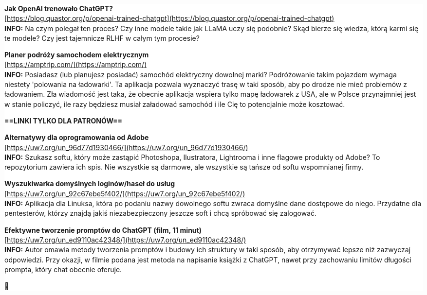**Jak OpenAI trenowało ChatGPT?**  
[https://blog.quastor.org/p/openai-trained-chatgpt](https://blog.quastor.org/p/openai-trained-chatgpt)  
**INFO:** Na czym polegał ten proces? Czy inne modele takie jak LLaMA uczy się podobnie? Skąd bierze się wiedza, którą karmi się te modele? Czy jest tajemnicze RLHF w całym tym procesie?  

**Planer podróży samochodem elektrycznym**  
[https://amptrip.com/](https://amptrip.com/)  
**INFO:** Posiadasz (lub planujesz posiadać) samochód elektryczny dowolnej marki? Podróżowanie takim pojazdem wymaga niestety 'polowania na ładowarki'. Ta aplikacja pozwala wyznaczyć trasę w taki sposób, aby po drodze nie mieć problemów z ładowaniem. Zła wiadomość jest taka, że obecnie aplikacja wspiera tylko mapę ładowarek z USA, ale w Polsce przynajmniej jest w stanie policzyć, ile razy będziesz musiał załadować samochód i ile Cię to potencjalnie może kosztować.  

**==LINKI TYLKO DLA PATRONÓW==**

**Alternatywy dla oprogramowania od Adobe**  
[https://uw7.org/un_96d77d1930466/](https://uw7.org/un_96d77d1930466/)  
**INFO:** Szukasz softu, który może zastąpić Photoshopa, Ilustratora, Lightrooma i inne flagowe produkty od Adobe? To repozytorium zawiera ich spis. Nie wszystkie są darmowe, ale wszystkie są tańsze od softu wspomnianej firmy.  

**Wyszukiwarka domyślnych loginów/haseł do usług**  
[https://uw7.org/un_92c67ebe5f402/](https://uw7.org/un_92c67ebe5f402/)  
**INFO:** Aplikacja dla Linuksa, która po podaniu nazwy dowolnego softu zwraca domyślne dane dostępowe do niego. Przydatne dla pentesterów, którzy znajdą jakiś niezabezpieczony jeszcze soft i chcą spróbować się zalogować.  

**Efektywne tworzenie promptów do ChatGPT (film, 11 minut)**  
[https://uw7.org/un_ed9110ac42348/](https://uw7.org/un_ed9110ac42348/)  
**INFO:** Autor omawia metody tworzenia promptów i budowy ich struktury w taki sposób, aby otrzymywać lepsze niż zazwyczaj odpowiedzi. Przy okazji, w filmie podana jest metoda na napisanie książki z ChatGPT, nawet przy zachowaniu limitów długości prompta, który chat obecnie oferuje.  

 

💎